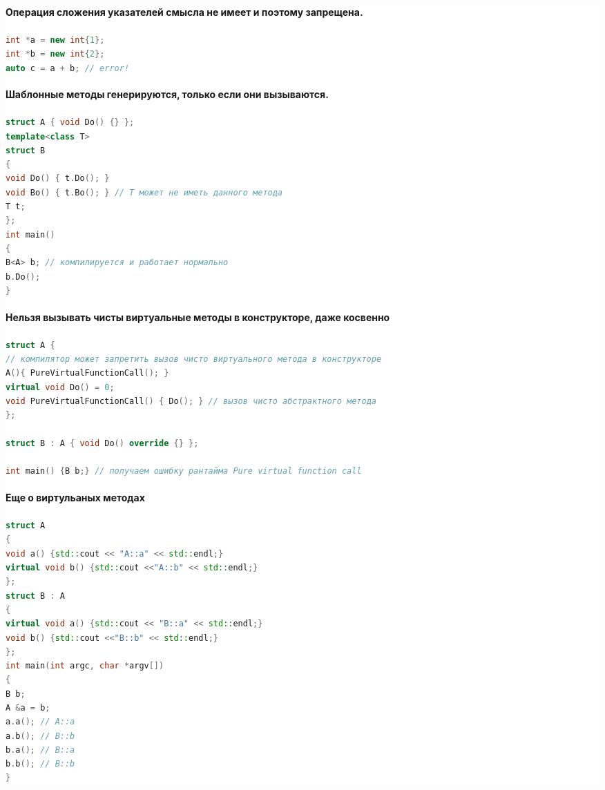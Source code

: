 #### Операция сложения указателей смысла не имеет и поэтому запрещена.
```cpp
int *a = new int{1};
int *b = new int{2};
auto c = a + b; // error!
```

#### Шаблонные методы генерируются, только если они вызываются.
```cpp
struct A { void Do() {} };
template<class T>
struct B
{
void Do() { t.Do(); }
void Bo() { t.Bo(); } // T может не иметь данного метода
T t;
};
int main()
{
B<A> b; // компилируется и работает нормально
b.Do();
}
```

#### Нельзя вызывать чисты виртуальные методы в конструкторе, даже косвенно
```cpp
struct A {
// компилятор может запретить вызов чисто виртуального метода в конструкторе
A(){ PureVirtualFunctionCall(); }
virtual void Do() = 0;
void PureVirtualFunctionCall() { Do(); } // вызов чисто абстрактного метода
};

struct B : A { void Do() override {} };

int main() {B b;} // получаем ошибку рантайма Pure virtual function call
```

#### Еще о виртульаных методах
```cpp
struct A
{
void a() {std::cout << "A::a" << std::endl;}
virtual void b() {std::cout <<"A::b" << std::endl;}
};
struct B : A
{
virtual void a() {std::cout << "B::a" << std::endl;}
void b() {std::cout <<"B::b" << std::endl;}
};
int main(int argc, char *argv[])
{
B b;
A &a = b;
a.a(); // A::a
a.b(); // B::b
b.a(); // B::a
b.b(); // B::b
}
```

